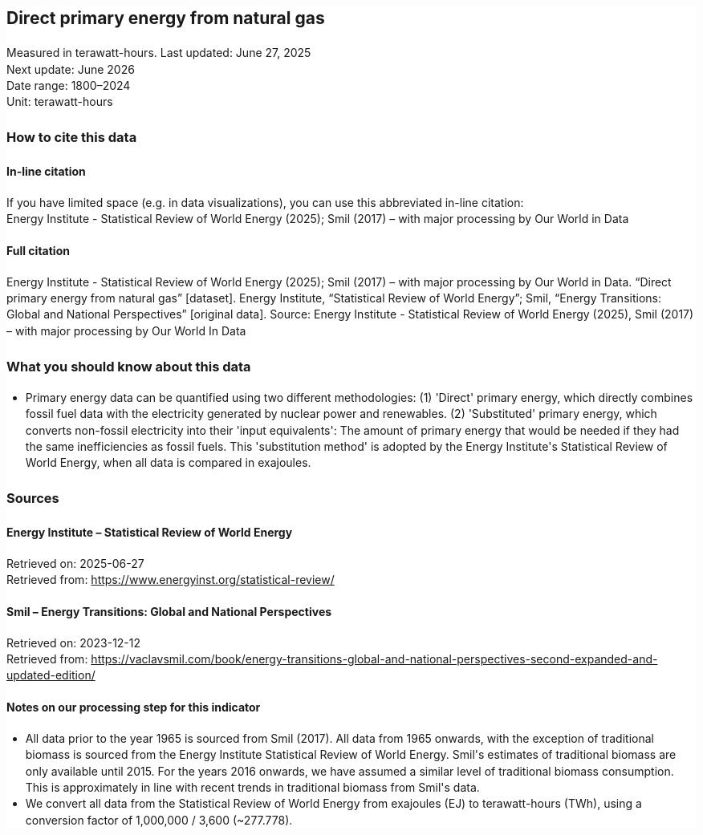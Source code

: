 
## Direct primary energy from natural gas
Measured in terawatt-hours.
Last updated: June 27, 2025  
Next update: June 2026  
Date range: 1800–2024  
Unit: terawatt-hours  


### How to cite this data

#### In-line citation
If you have limited space (e.g. in data visualizations), you can use this abbreviated in-line citation:  
Energy Institute - Statistical Review of World Energy (2025); Smil (2017) – with major processing by Our World in Data

#### Full citation
Energy Institute - Statistical Review of World Energy (2025); Smil (2017) – with major processing by Our World in Data. “Direct primary energy from natural gas” [dataset]. Energy Institute, “Statistical Review of World Energy”; Smil, “Energy Transitions: Global and National Perspectives” [original data].
Source: Energy Institute - Statistical Review of World Energy (2025), Smil (2017) – with major processing by Our World In Data

### What you should know about this data
* Primary energy data can be quantified using two different methodologies: (1) 'Direct' primary energy, which directly combines fossil fuel data with the electricity generated by nuclear power and renewables. (2) 'Substituted' primary energy, which converts non-fossil electricity into their 'input equivalents': The amount of primary energy that would be needed if they had the same inefficiencies as fossil fuels. This 'substitution method' is adopted by the Energy Institute's Statistical Review of World Energy, when all data is compared in exajoules.

### Sources

#### Energy Institute – Statistical Review of World Energy
Retrieved on: 2025-06-27  
Retrieved from: https://www.energyinst.org/statistical-review/  

#### Smil – Energy Transitions: Global and National Perspectives
Retrieved on: 2023-12-12  
Retrieved from: https://vaclavsmil.com/book/energy-transitions-global-and-national-perspectives-second-expanded-and-updated-edition/  

#### Notes on our processing step for this indicator
- All data prior to the year 1965 is sourced from Smil (2017). All data from 1965 onwards, with the exception of traditional biomass is sourced from the Energy Institute Statistical Review of World Energy. Smil's estimates of traditional biomass are only available until 2015. For the years 2016 onwards, we have assumed a similar level of traditional biomass consumption. This is approximately in line with recent trends in traditional biomass from Smil's data.
- We convert all data from the Statistical Review of World Energy from exajoules (EJ) to terawatt-hours (TWh), using a conversion factor of 1,000,000 / 3,600 (~277.778).
